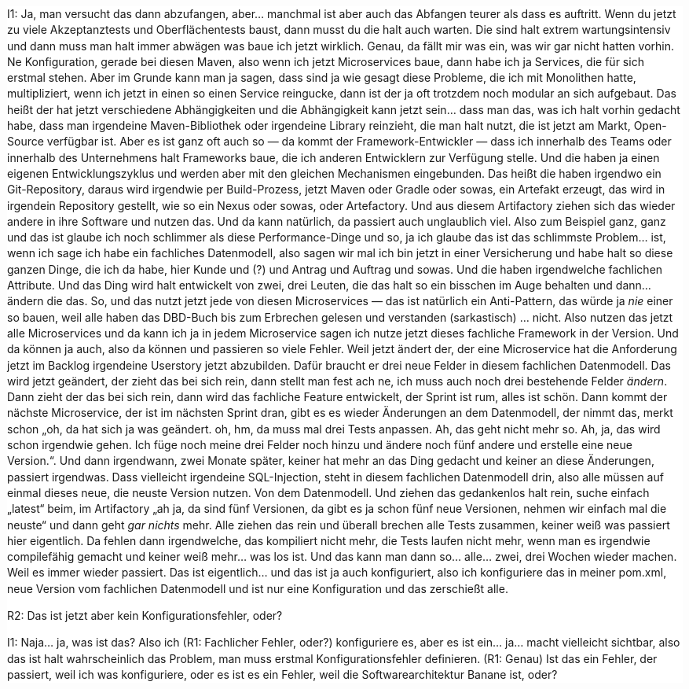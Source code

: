 I1: Ja, man versucht das dann abzufangen, aber… manchmal ist aber auch das Abfangen teurer als dass es auftritt. Wenn du jetzt zu viele Akzeptanztests und Oberflächentests baust, dann musst du die halt auch warten. Die sind halt extrem wartungsintensiv und dann muss man halt immer abwägen was baue ich jetzt wirklich. Genau, da fällt mir was ein, was wir gar nicht hatten vorhin. Ne Konfiguration, gerade bei diesen Maven, also wenn ich jetzt Microservices baue, dann habe ich ja Services, die für sich erstmal stehen. Aber im Grunde kann man ja sagen, dass sind ja wie gesagt diese Probleme, die ich mit Monolithen hatte, multipliziert, wenn ich jetzt in einen so einen Service reingucke, dann ist der ja oft trotzdem noch modular an sich aufgebaut. Das heißt der hat jetzt verschiedene Abhängigkeiten und die Abhängigkeit kann jetzt sein… dass man das, was ich halt vorhin gedacht habe, dass man irgendeine Maven-Bibliothek oder irgendeine Library reinzieht, die man halt nutzt, die ist jetzt am Markt, Open-Source verfügbar ist. Aber es ist ganz oft auch so — da kommt der Framework-Entwickler — dass ich innerhalb des Teams oder innerhalb des Unternehmens halt Frameworks baue, die ich anderen Entwicklern zur Verfügung stelle. Und die haben ja einen eigenen Entwicklungszyklus und werden aber mit den gleichen Mechanismen eingebunden. Das heißt die haben irgendwo ein Git-Repository, daraus wird irgendwie per Build-Prozess, jetzt Maven oder Gradle oder sowas, ein Artefakt erzeugt, das wird in irgendein Repository gestellt, wie so ein Nexus oder sowas, oder Artefactory. Und aus diesem Artifactory ziehen sich das wieder andere in ihre Software und nutzen das. Und da kann natürlich, da passiert auch unglaublich viel. Also zum Beispiel ganz, ganz und das ist glaube ich noch schlimmer als diese Performance-Dinge und so, ja ich glaube das ist das schlimmste Problem… ist, wenn ich sage ich habe ein fachliches Datenmodell, also sagen wir mal ich bin jetzt in einer Versicherung und habe halt so diese ganzen Dinge, die ich da habe, hier Kunde und (?) und Antrag und Auftrag und sowas. Und die haben irgendwelche fachlichen Attribute. Und das Ding wird halt entwickelt von zwei, drei Leuten, die das halt so ein bisschen im Auge behalten und dann… ändern die das. So, und das nutzt jetzt jede von diesen Microservices — das ist natürlich ein Anti-Pattern, das würde ja *nie* einer so bauen, weil alle haben das DBD-Buch bis zum Erbrechen gelesen und verstanden (sarkastisch) … nicht. Also nutzen das jetzt alle Microservices und da kann ich ja in jedem Microservice sagen ich nutze jetzt dieses fachliche Framework in der Version. Und da können ja auch, also da können und passieren so viele Fehler. Weil jetzt ändert der, der eine Microservice hat die Anforderung jetzt im Backlog irgendeine Userstory jetzt abzubilden. Dafür braucht er drei neue Felder in diesem fachlichen Datenmodell. Das wird jetzt geändert, der zieht das bei sich rein, dann stellt man fest ach ne, ich muss auch noch drei bestehende Felder *ändern*. Dann zieht der das bei sich rein, dann wird das fachliche Feature entwickelt, der Sprint ist rum, alles ist schön. Dann kommt der nächste Microservice, der ist im nächsten Sprint dran, gibt es es wieder Änderungen an dem Datenmodell, der nimmt das, merkt schon „oh, da hat sich ja was geändert. oh, hm, da muss mal drei Tests anpassen. Ah, das geht nicht mehr so. Ah, ja, das wird schon irgendwie gehen. Ich füge noch meine drei Felder noch hinzu und ändere noch fünf andere und erstelle eine neue Version.“. Und dann irgendwann, zwei Monate später, keiner hat mehr an das Ding gedacht und keiner an diese Änderungen, passiert irgendwas. Dass vielleicht irgendeine SQL-Injection, steht in diesem fachlichen Datenmodell drin, also alle müssen auf einmal dieses neue, die neuste Version nutzen. Von dem Datenmodell. Und ziehen das gedankenlos halt rein, suche einfach „latest“ beim, im Artifactory „ah ja, da sind fünf Versionen, da gibt es ja schon fünf neue Versionen, nehmen wir einfach mal die neuste“ und dann geht *gar nichts* mehr. Alle ziehen das rein und überall brechen alle Tests zusammen, keiner weiß was passiert hier eigentlich. Da fehlen dann irgendwelche, das kompiliert nicht mehr, die Tests laufen nicht mehr, wenn man es irgendwie compilefähig gemacht und keiner weiß mehr… was los ist. Und das kann man dann so… alle… zwei, drei Wochen wieder machen. Weil es immer wieder passiert. Das ist eigentlich… und das ist ja auch konfiguriert, also ich konfiguriere das in meiner pom.xml, neue Version vom fachlichen Datenmodell und ist nur eine Konfiguration und das zerschießt alle.

R2: Das ist jetzt aber kein Konfigurationsfehler, oder?

I1: Naja… ja, was ist das? Also ich (R1: Fachlicher Fehler, oder?) konfiguriere es, aber es ist ein… ja… macht vielleicht sichtbar, also das ist halt wahrscheinlich das Problem, man muss erstmal Konfigurationsfehler definieren. (R1: Genau) Ist das ein Fehler, der passiert, weil ich was konfiguriere, oder es ist es ein Fehler, weil die Softwarearchitektur Banane ist, oder?
